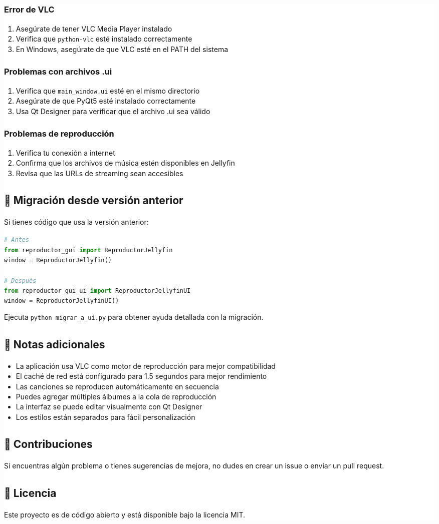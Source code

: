 ### Error de VLC

1. Asegúrate de tener VLC Media Player instalado
2. Verifica que `python-vlc` esté instalado correctamente
3. En Windows, asegúrate de que VLC esté en el PATH del sistema

### Problemas con archivos .ui

1. Verifica que `main_window.ui` esté en el mismo directorio
2. Asegúrate de que PyQt5 esté instalado correctamente
3. Usa Qt Designer para verificar que el archivo .ui sea válido

### Problemas de reproducción

1. Verifica tu conexión a internet
2. Confirma que los archivos de música estén disponibles en Jellyfin
3. Revisa que las URLs de streaming sean accesibles

## 🔄 Migración desde versión anterior

Si tienes código que usa la versión anterior:

```python
# Antes
from reproductor_gui import ReproductorJellyfin
window = ReproductorJellyfin()

# Después
from reproductor_gui_ui import ReproductorJellyfinUI
window = ReproductorJellyfinUI()
```

Ejecuta `python migrar_a_ui.py` para obtener ayuda detallada con la migración.

## 📝 Notas adicionales

- La aplicación usa VLC como motor de reproducción para mejor compatibilidad
- El caché de red está configurado para 1.5 segundos para mejor rendimiento
- Las canciones se reproducen automáticamente en secuencia
- Puedes agregar múltiples álbumes a la cola de reproducción
- La interfaz se puede editar visualmente con Qt Designer
- Los estilos están separados para fácil personalización

## 🤝 Contribuciones

Si encuentras algún problema o tienes sugerencias de mejora, no dudes en crear un issue o enviar un pull request.

## 📄 Licencia

Este proyecto es de código abierto y está disponible bajo la licencia MIT. 